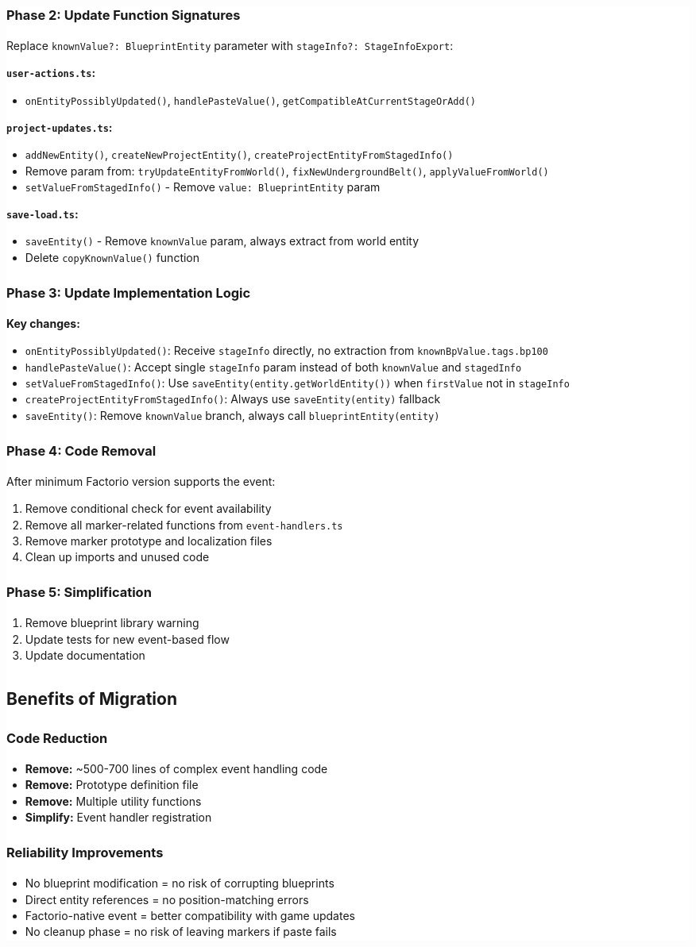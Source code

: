 ### Phase 2: Update Function Signatures
Replace `knownValue?: BlueprintEntity` parameter with `stageInfo?: StageInfoExport`:

**`user-actions.ts`:**
- `onEntityPossiblyUpdated()`, `handlePasteValue()`, `getCompatibleAtCurrentStageOrAdd()`

**`project-updates.ts`:**
- `addNewEntity()`, `createNewProjectEntity()`, `createProjectEntityFromStagedInfo()`
- Remove param from: `tryUpdateEntityFromWorld()`, `fixNewUndergroundBelt()`, `applyValueFromWorld()`
- `setValueFromStagedInfo()` - Remove `value: BlueprintEntity` param

**`save-load.ts`:**
- `saveEntity()` - Remove `knownValue` param, always extract from world entity
- Delete `copyKnownValue()` function

### Phase 3: Update Implementation Logic
**Key changes:**
- `onEntityPossiblyUpdated()`: Receive `stageInfo` directly, no extraction from `knownBpValue.tags.bp100`
- `handlePasteValue()`: Accept single `stageInfo` param instead of both `knownValue` and `stagedInfo`
- `setValueFromStagedInfo()`: Use `saveEntity(entity.getWorldEntity())` when `firstValue` not in `stageInfo`
- `createProjectEntityFromStagedInfo()`: Always use `saveEntity(entity)` fallback
- `saveEntity()`: Remove `knownValue` branch, always call `blueprintEntity(entity)`

### Phase 4: Code Removal
After minimum Factorio version supports the event:
1. Remove conditional check for event availability
2. Remove all marker-related functions from `event-handlers.ts`
3. Remove marker prototype and localization files
4. Clean up imports and unused code

### Phase 5: Simplification
1. Remove blueprint library warning
2. Update tests for new event-based flow
3. Update documentation

## Benefits of Migration

### Code Reduction
- **Remove:** ~500-700 lines of complex event handling code
- **Remove:** Prototype definition file
- **Remove:** Multiple utility functions
- **Simplify:** Event handler registration

### Reliability Improvements
- No blueprint modification = no risk of corrupting blueprints
- Direct entity references = no position-matching errors
- Factorio-native event = better compatibility with game updates
- No cleanup phase = no risk of leaving markers if paste fails
